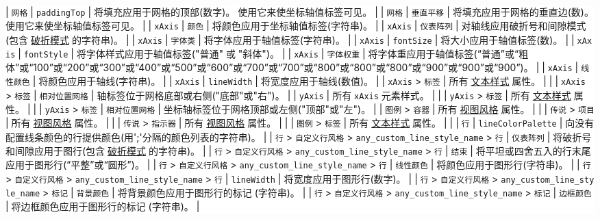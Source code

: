 | `网格`                                                 | `paddingTop`                                                 | 将填充应用于网格的顶部(数字)。 使用它来使坐标轴值标签可见。                                                                             |
| `网格`                                                 | `垂直平移`                                                       | 将填充应用于网格的垂直边(数)。 使用它来使坐标轴值标签可见。                                                                             |
| `xAxis`                                              | `颜色`                                                         | 将颜色应用于坐标轴值标签(字符串)。                                                                                          |
| `xAxis`                                              | `仪表阵列`                                                       | 对轴线应用破折号和间隙模式(包含 [破折模式](https://www.w3.org/TR/SVG11/painting.html#StrokeDasharrayProperty) 的字符串)。           |
| `xAxis`                                              | `字体类`                                                        | 将字体应用于轴值标签(字符串)。                                                                                            |
| `xAxis`                                              | `fontSize`                                                   | 将大小应用于轴值标签(数)。                                                                                              |
| `xAxis`                                              | `fontStyle`                                                  | 将字体样式应用于轴值标签("普通" 或 "斜体")。                                                                                  |
| `xAxis`                                              | `字体权重`                                                       | 将字体重应用于轴值标签(“普通”或“粗体”或“100”或“200”或“300”或“400”或“500”或“600”或“700”或“700”或“800”或“800”或“800”或“900”或“900”或“900”)。 |
| `xAxis`                                              | `线性颜色`                                                       | 将颜色应用于轴线(字符串)。                                                                                              |
| `xAxis`                                              | `lineWidth`                                                  | 将宽度应用于轴线(数值)。                                                                                               |
| `xAxis` > `标签`                                       | 所有 [文本样式](https://reactnative.dev/docs/text-style-props) 属性。 |                                                                                                             |
| `xAxis` > `标签`                                       | `相对位置网格`                                                     | 轴标签位于网格底部或右侧("底部"或"右")。                                                                                     |
| `yAxis`                                              | 所有 `xAxis` 元素样式。                                             |                                                                                                             |
| `yAxis` > `标签`                                       | 所有 [文本样式](https://reactnative.dev/docs/text-style-props) 属性。 |                                                                                                             |
| `yAxis` > `标签`                                       | `相对位置网格`                                                     | 坐标轴标签位于网格顶部或左侧("顶部"或"左")。                                                                                   |
| `图例` > `容器`                                          | 所有 [视图风格](https://reactnative.dev/docs/view-style-props) 属性。 |                                                                                                             |
| `传说` > `项目`                                          | 所有 [视图风格](https://reactnative.dev/docs/view-style-props) 属性。 |                                                                                                             |
| `传说` > `指示器`                                         | 所有 [视图风格](https://reactnative.dev/docs/view-style-props) 属性。 |                                                                                                             |
| `图例` > `标签`                                          | 所有 [文本样式](https://reactnative.dev/docs/text-style-props) 属性。 |                                                                                                             |
| `行`                                                  | `lineColorPalette`                                           | 向没有配置线条颜色的行提供颜色(用';'分隔的颜色列表的字符串)。                                                                           |
| `行` > `自定义行风格` > `any_custom_line_style_name` > `行`  | `仪表阵列`                                                       | 将破折号和间隙应用于图行(包含 [破折模式](https://www.w3.org/TR/SVG11/painting.html#StrokeDasharrayProperty) 的字符串)。            |
| `行` > `自定义行风格` > `any_custom_line_style_name` > `行`  | `结束`                                                         | 将平坦或四舍五入的行末尾应用于图形行(“平整”或“圆形”)。                                                                              |
| `行` > `自定义行风格` > `any_custom_line_style_name` > `行`  | `线性颜色`                                                       | 将颜色应用于图形行(字符串)。                                                                                             |
| `行` > `自定义行风格` > `any_custom_line_style_name` > `行`  | `lineWidth`                                                  | 将宽度应用于图形行(数字)。                                                                                              |
| `行` > `自定义行风格` > `any_custom_line_style_name` > `标记` | `背景颜色`                                                       | 将背景颜色应用于图形行的标记 (字符串)。                                                                                       |
| `行` > `自定义行风格` > `any_custom_line_style_name` > `标记` | `边框颜色`                                                       | 将边框颜色应用于图形行的标记 (字符串)。                                                                                       |